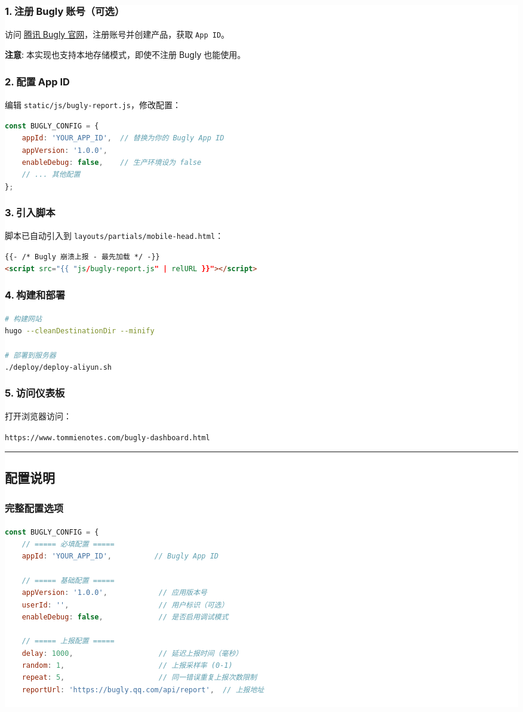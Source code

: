 ### 1. 注册 Bugly 账号（可选）

访问 [腾讯 Bugly 官网](https://bugly.qq.com/)，注册账号并创建产品，获取 `App ID`。

**注意**: 本实现也支持本地存储模式，即使不注册 Bugly 也能使用。

### 2. 配置 App ID

编辑 `static/js/bugly-report.js`，修改配置：

```javascript
const BUGLY_CONFIG = {
    appId: 'YOUR_APP_ID',  // 替换为你的 Bugly App ID
    appVersion: '1.0.0',
    enableDebug: false,    // 生产环境设为 false
    // ... 其他配置
};
```

### 3. 引入脚本

脚本已自动引入到 `layouts/partials/mobile-head.html`：

```html
{{- /* Bugly 崩溃上报 - 最先加载 */ -}}
<script src="{{ "js/bugly-report.js" | relURL }}"></script>
```

### 4. 构建和部署

```bash
# 构建网站
hugo --cleanDestinationDir --minify

# 部署到服务器
./deploy/deploy-aliyun.sh
```

### 5. 访问仪表板

打开浏览器访问：
```
https://www.tommienotes.com/bugly-dashboard.html
```

---

## 配置说明

### 完整配置选项

```javascript
const BUGLY_CONFIG = {
    // ===== 必填配置 =====
    appId: 'YOUR_APP_ID',          // Bugly App ID
    
    // ===== 基础配置 =====
    appVersion: '1.0.0',            // 应用版本号
    userId: '',                     // 用户标识（可选）
    enableDebug: false,             // 是否启用调试模式
    
    // ===== 上报配置 =====
    delay: 1000,                    // 延迟上报时间（毫秒）
    random: 1,                      // 上报采样率 (0-1)
    repeat: 5,                      // 同一错误重复上报次数限制
    reportUrl: 'https://bugly.qq.com/api/report',  // 上报地址
    
```